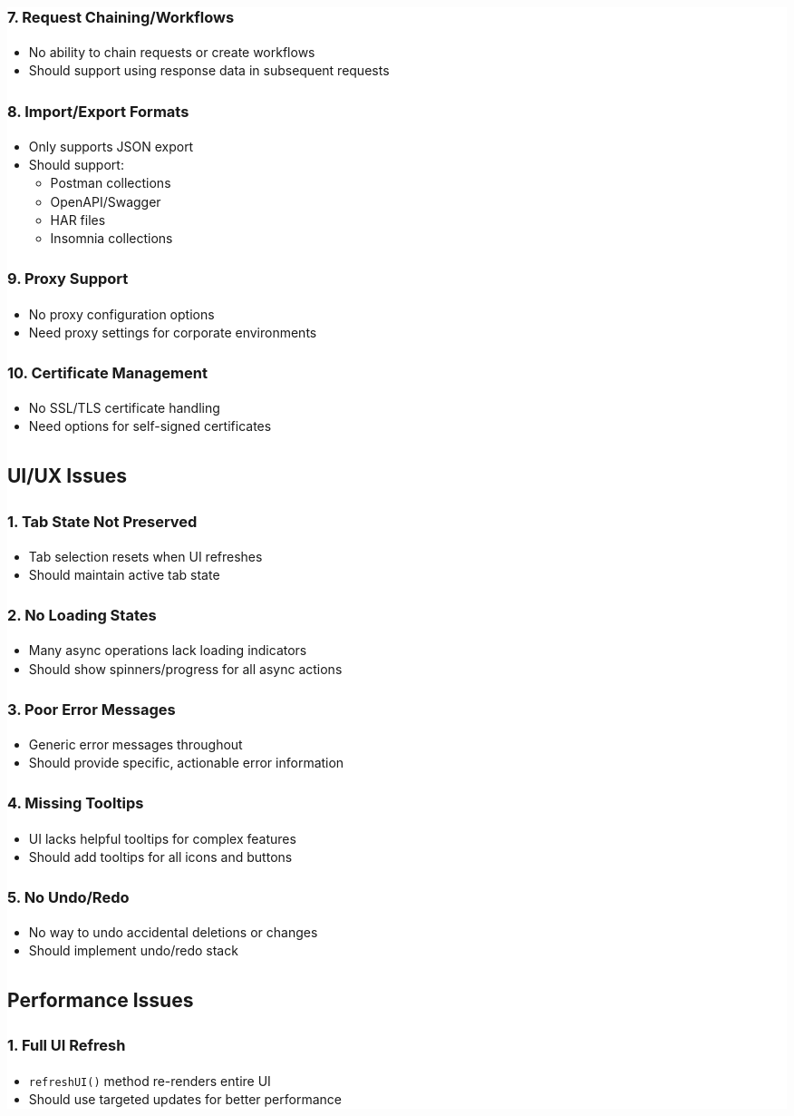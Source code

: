 ### 7. **Request Chaining/Workflows**
- No ability to chain requests or create workflows
- Should support using response data in subsequent requests

### 8. **Import/Export Formats**
- Only supports JSON export
- Should support:
  - Postman collections
  - OpenAPI/Swagger
  - HAR files
  - Insomnia collections

### 9. **Proxy Support**
- No proxy configuration options
- Need proxy settings for corporate environments

### 10. **Certificate Management**
- No SSL/TLS certificate handling
- Need options for self-signed certificates

## UI/UX Issues

### 1. **Tab State Not Preserved**
- Tab selection resets when UI refreshes
- Should maintain active tab state

### 2. **No Loading States**
- Many async operations lack loading indicators
- Should show spinners/progress for all async actions

### 3. **Poor Error Messages**
- Generic error messages throughout
- Should provide specific, actionable error information

### 4. **Missing Tooltips**
- UI lacks helpful tooltips for complex features
- Should add tooltips for all icons and buttons

### 5. **No Undo/Redo**
- No way to undo accidental deletions or changes
- Should implement undo/redo stack

## Performance Issues

### 1. **Full UI Refresh**
- `refreshUI()` method re-renders entire UI
- Should use targeted updates for better performance
